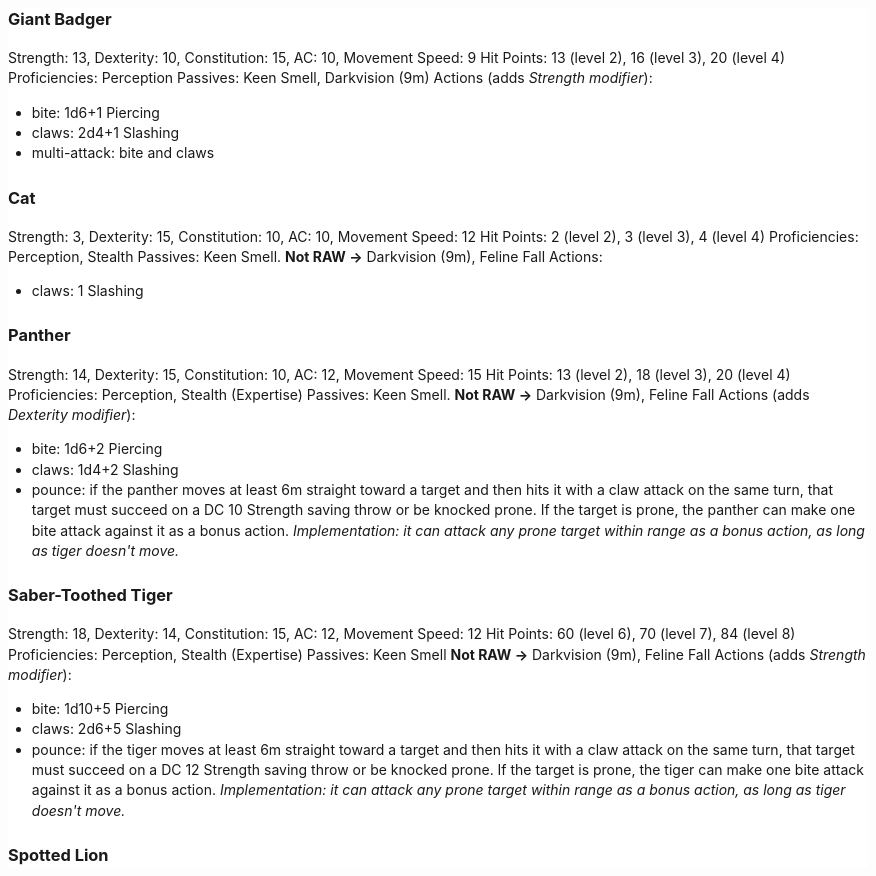 ### Giant Badger

Strength: 13, Dexterity: 10, Constitution: 15, AC: 10, Movement Speed: 9 
Hit Points: 13 (level 2), 16 (level 3), 20 (level 4)
Proficiencies: Perception
Passives: Keen Smell, Darkvision (9m)
Actions (adds *Strength modifier*): 
- bite: 1d6+1 Piercing
- claws: 2d4+1 Slashing
- multi-attack: bite and claws

### Cat

Strength: 3, Dexterity: 15, Constitution: 10, AC: 10, Movement Speed: 12
Hit Points: 2 (level 2), 3 (level 3), 4 (level 4)
Proficiencies: Perception, Stealth
Passives: Keen Smell. **Not RAW ->** Darkvision (9m), Feline Fall
Actions: 
- claws: 1 Slashing

### Panther

Strength: 14, Dexterity: 15, Constitution: 10, AC: 12, Movement Speed: 15
Hit Points: 13 (level 2), 18 (level 3), 20 (level 4)
Proficiencies: Perception, Stealth (Expertise)
Passives: Keen Smell. **Not RAW ->** Darkvision (9m), Feline Fall
Actions (adds *Dexterity modifier*): 
- bite: 1d6+2 Piercing
- claws: 1d4+2 Slashing
- pounce: if the panther moves at least 6m straight toward a target and then hits it with a claw attack on the same turn, that target must succeed on a DC 10 Strength saving throw or be knocked prone. If the target is prone, the panther can make one bite attack against it as a bonus action.
          *Implementation: it can attack any prone target within range as a bonus action, as long as tiger doesn't move.*

### Saber-Toothed Tiger

Strength: 18, Dexterity: 14, Constitution: 15, AC: 12, Movement Speed: 12
Hit Points: 60 (level 6), 70 (level 7), 84 (level 8)
Proficiencies: Perception, Stealth (Expertise)
Passives: Keen Smell **Not RAW ->** Darkvision (9m), Feline Fall
Actions (adds *Strength modifier*): 
- bite: 1d10+5 Piercing
- claws: 2d6+5 Slashing
- pounce: if the tiger moves at least 6m straight toward a target and then hits it with a claw attack on the same turn, that target must succeed on a DC 12 Strength saving throw or be knocked prone. If the target is prone, the tiger can make one bite attack against it as a bonus action.
          *Implementation: it can attack any prone target within range as a bonus action, as long as tiger doesn't move.*

### Spotted Lion
